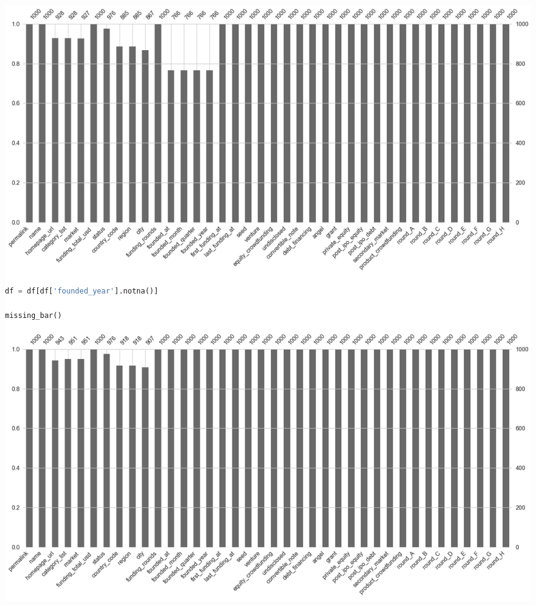 
![png](output_32_0.png)



```python
df = df[df['founded_year'].notna()]

missing_bar()
```


![png](output_33_0.png)
